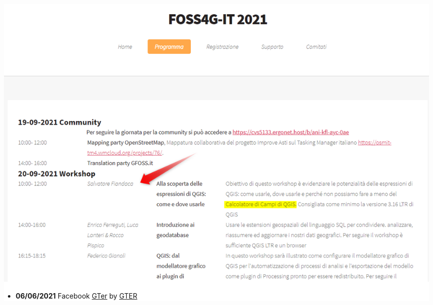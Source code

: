 ![screen](./img/parlano_di_noi/foss4git21.png)

* **06/06/2021** Facebook [GTer](https://www.facebook.com/Gteronline/posts/4435244053210004) by [GTER](https://www.facebook.com/Gteronline)
